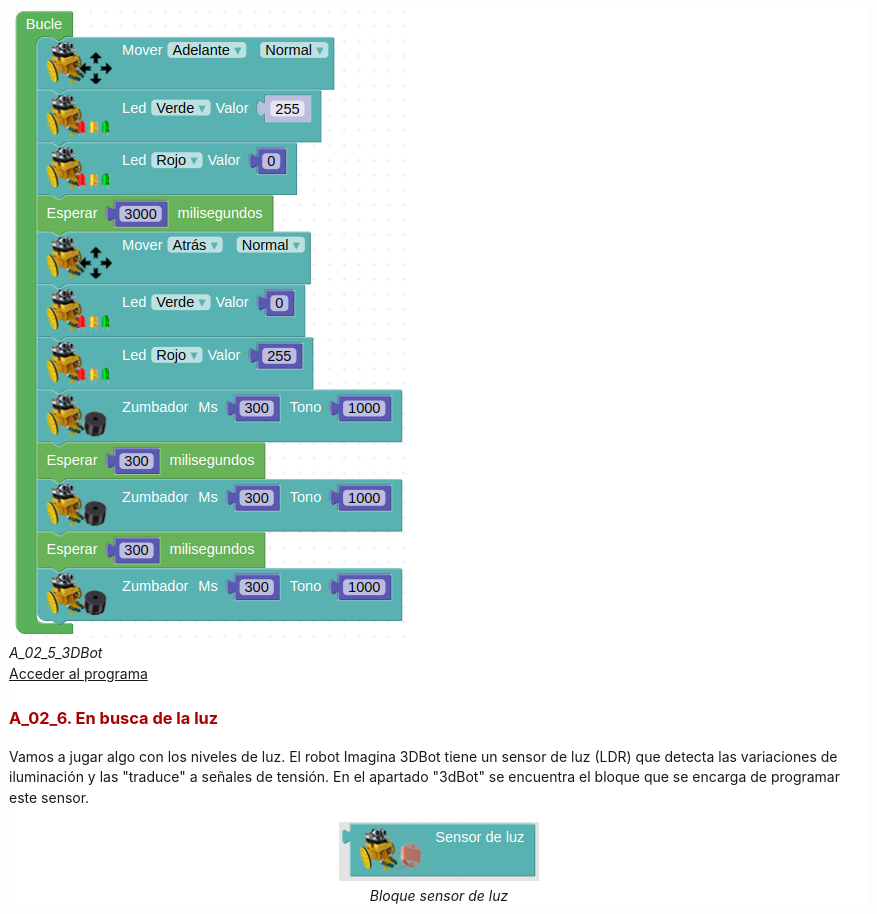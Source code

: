 ![A_02_5_3DBot](../img/3DBot/actividades/A_02_5_3DBot.png)  
*A_02_5_3DBot*  
[Acceder al programa](http://www.arduinoblocks.com/web/project/1700364)

</center>

### <FONT COLOR=#AA0000>A_02_6. En busca de la luz</font>
Vamos a jugar algo con los niveles de luz. El robot Imagina 3DBot tiene un sensor de luz (LDR) que detecta las variaciones de iluminación y las "traduce" a señales de tensión. En el apartado "3dBot" se encuentra el bloque que se encarga de programar este sensor.

<center>

![Bloque sensor de luz](../img/3DBot/actividades/bloque_LDR.png)  
*Bloque sensor de luz*  

</center>
